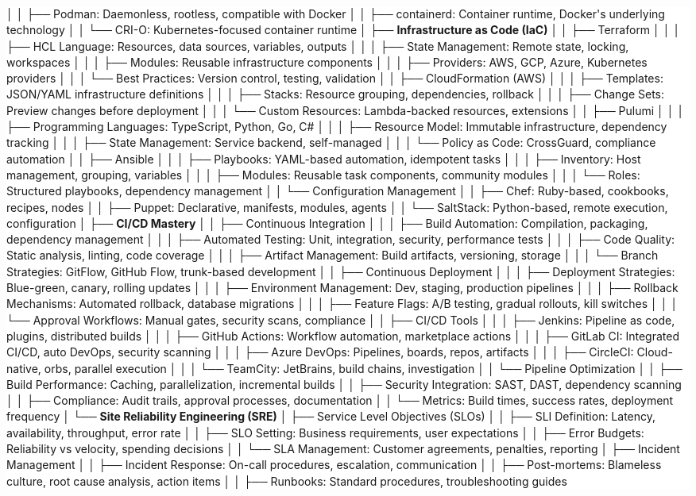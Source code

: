 │   │       ├── Podman: Daemonless, rootless, compatible with Docker
│   │       ├── containerd: Container runtime, Docker's underlying technology
│   │       └── CRI-O: Kubernetes-focused container runtime
│   ├── **Infrastructure as Code (IaC)**
│   │   ├── Terraform
│   │   │   ├── HCL Language: Resources, data sources, variables, outputs
│   │   │   ├── State Management: Remote state, locking, workspaces
│   │   │   ├── Modules: Reusable infrastructure components
│   │   │   ├── Providers: AWS, GCP, Azure, Kubernetes providers
│   │   │   └── Best Practices: Version control, testing, validation
│   │   ├── CloudFormation (AWS)
│   │   │   ├── Templates: JSON/YAML infrastructure definitions
│   │   │   ├── Stacks: Resource grouping, dependencies, rollback
│   │   │   ├── Change Sets: Preview changes before deployment
│   │   │   └── Custom Resources: Lambda-backed resources, extensions
│   │   ├── Pulumi
│   │   │   ├── Programming Languages: TypeScript, Python, Go, C#
│   │   │   ├── Resource Model: Immutable infrastructure, dependency tracking
│   │   │   ├── State Management: Service backend, self-managed
│   │   │   └── Policy as Code: CrossGuard, compliance automation
│   │   ├── Ansible
│   │   │   ├── Playbooks: YAML-based automation, idempotent tasks
│   │   │   ├── Inventory: Host management, grouping, variables
│   │   │   ├── Modules: Reusable task components, community modules
│   │   │   └── Roles: Structured playbooks, dependency management
│   │   └── Configuration Management
│   │       ├── Chef: Ruby-based, cookbooks, recipes, nodes
│   │       ├── Puppet: Declarative, manifests, modules, agents
│   │       └── SaltStack: Python-based, remote execution, configuration
│   ├── **CI/CD Mastery**
│   │   ├── Continuous Integration
│   │   │   ├── Build Automation: Compilation, packaging, dependency management
│   │   │   ├── Automated Testing: Unit, integration, security, performance tests
│   │   │   ├── Code Quality: Static analysis, linting, code coverage
│   │   │   ├── Artifact Management: Build artifacts, versioning, storage
│   │   │   └── Branch Strategies: GitFlow, GitHub Flow, trunk-based development
│   │   ├── Continuous Deployment
│   │   │   ├── Deployment Strategies: Blue-green, canary, rolling updates
│   │   │   ├── Environment Management: Dev, staging, production pipelines
│   │   │   ├── Rollback Mechanisms: Automated rollback, database migrations
│   │   │   ├── Feature Flags: A/B testing, gradual rollouts, kill switches
│   │   │   └── Approval Workflows: Manual gates, security scans, compliance
│   │   ├── CI/CD Tools
│   │   │   ├── Jenkins: Pipeline as code, plugins, distributed builds
│   │   │   ├── GitHub Actions: Workflow automation, marketplace actions
│   │   │   ├── GitLab CI: Integrated CI/CD, auto DevOps, security scanning
│   │   │   ├── Azure DevOps: Pipelines, boards, repos, artifacts
│   │   │   ├── CircleCI: Cloud-native, orbs, parallel execution
│   │   │   └── TeamCity: JetBrains, build chains, investigation
│   │   └── Pipeline Optimization
│   │       ├── Build Performance: Caching, parallelization, incremental builds
│   │       ├── Security Integration: SAST, DAST, dependency scanning
│   │       ├── Compliance: Audit trails, approval processes, documentation
│   │       └── Metrics: Build times, success rates, deployment frequency
│   └── **Site Reliability Engineering (SRE)**
│       ├── Service Level Objectives (SLOs)
│       │   ├── SLI Definition: Latency, availability, throughput, error rate
│       │   ├── SLO Setting: Business requirements, user expectations
│       │   ├── Error Budgets: Reliability vs velocity, spending decisions
│       │   └── SLA Management: Customer agreements, penalties, reporting
│       ├── Incident Management
│       │   ├── Incident Response: On-call procedures, escalation, communication
│       │   ├── Post-mortems: Blameless culture, root cause analysis, action items
│       │   ├── Runbooks: Standard procedures, troubleshooting guides